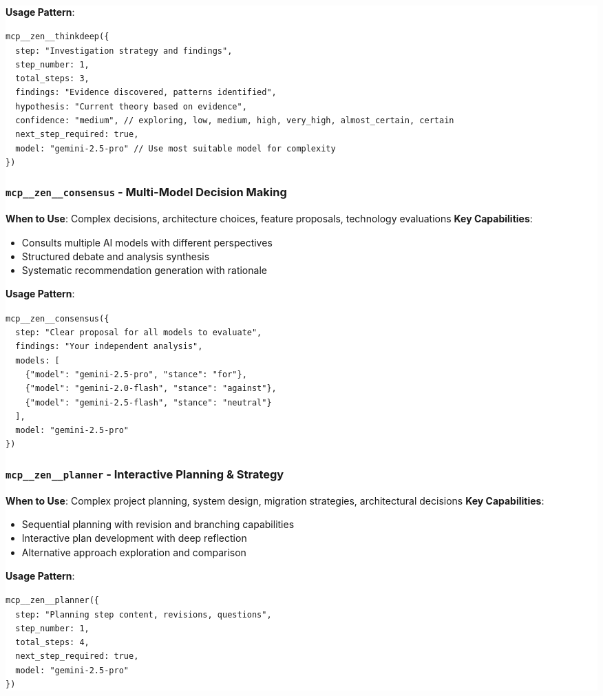 **Usage Pattern**:
```
mcp__zen__thinkdeep({
  step: "Investigation strategy and findings",
  step_number: 1,
  total_steps: 3,
  findings: "Evidence discovered, patterns identified",
  hypothesis: "Current theory based on evidence",
  confidence: "medium", // exploring, low, medium, high, very_high, almost_certain, certain
  next_step_required: true,
  model: "gemini-2.5-pro" // Use most suitable model for complexity
})
```

### `mcp__zen__consensus` - Multi-Model Decision Making
**When to Use**: Complex decisions, architecture choices, feature proposals, technology evaluations
**Key Capabilities**:
- Consults multiple AI models with different perspectives
- Structured debate and analysis synthesis
- Systematic recommendation generation with rationale

**Usage Pattern**:
```
mcp__zen__consensus({
  step: "Clear proposal for all models to evaluate",
  findings: "Your independent analysis",
  models: [
    {"model": "gemini-2.5-pro", "stance": "for"},
    {"model": "gemini-2.0-flash", "stance": "against"}, 
    {"model": "gemini-2.5-flash", "stance": "neutral"}
  ],
  model: "gemini-2.5-pro"
})
```

### `mcp__zen__planner` - Interactive Planning & Strategy
**When to Use**: Complex project planning, system design, migration strategies, architectural decisions
**Key Capabilities**:
- Sequential planning with revision and branching capabilities
- Interactive plan development with deep reflection
- Alternative approach exploration and comparison

**Usage Pattern**:
```
mcp__zen__planner({
  step: "Planning step content, revisions, questions",
  step_number: 1,
  total_steps: 4,
  next_step_required: true,
  model: "gemini-2.5-pro"
})
```
